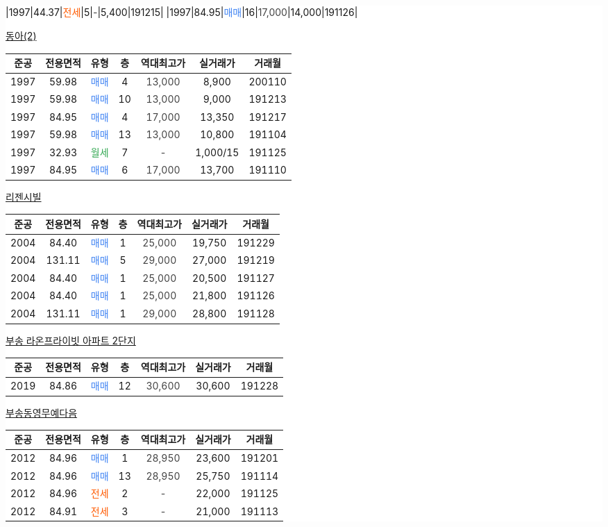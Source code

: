 |1997|44.37|<span style="color:#ff5a00">전세</span>|5|<span style="color:#444444">-</span>|5,400|191215|
|1997|84.95|<span style="color:#4285f3">매매</span>|16|<span style="color:#444444">17,000</span>|14,000|191126|

[동아(2)](https://search.naver.com/search.naver?query=%EC%A0%84%EB%9D%BC%EB%B6%81%EB%8F%84+%EC%9D%B5%EC%82%B0%EC%8B%9C+%EB%B6%80%EC%86%A1%EB%8F%99+%EB%8F%99%EC%95%84%282%29)

|준공|전용면적|유형|층|역대최고가|실거래가|거래월|
|:---:|:---:|:---:|:---:|:---:|:---:|:---:|
|1997|59.98|<span style="color:#4285f3">매매</span>|4|<span style="color:#444444">13,000</span>|8,900|200110|
|1997|59.98|<span style="color:#4285f3">매매</span>|10|<span style="color:#444444">13,000</span>|9,000|191213|
|1997|84.95|<span style="color:#4285f3">매매</span>|4|<span style="color:#444444">17,000</span>|13,350|191217|
|1997|59.98|<span style="color:#4285f3">매매</span>|13|<span style="color:#444444">13,000</span>|10,800|191104|
|1997|32.93|<span style="color:#34a853">월세</span>|7|<span style="color:#444444">-</span>|1,000/15|191125|
|1997|84.95|<span style="color:#4285f3">매매</span>|6|<span style="color:#444444">17,000</span>|13,700|191110|

[리젠시빌](https://search.naver.com/search.naver?query=%EC%A0%84%EB%9D%BC%EB%B6%81%EB%8F%84+%EC%9D%B5%EC%82%B0%EC%8B%9C+%EB%B6%80%EC%86%A1%EB%8F%99+%EB%A6%AC%EC%A0%A0%EC%8B%9C%EB%B9%8C)

|준공|전용면적|유형|층|역대최고가|실거래가|거래월|
|:---:|:---:|:---:|:---:|:---:|:---:|:---:|
|2004|84.40|<span style="color:#4285f3">매매</span>|1|<span style="color:#444444">25,000</span>|19,750|191229|
|2004|131.11|<span style="color:#4285f3">매매</span>|5|<span style="color:#444444">29,000</span>|27,000|191219|
|2004|84.40|<span style="color:#4285f3">매매</span>|1|<span style="color:#444444">25,000</span>|20,500|191127|
|2004|84.40|<span style="color:#4285f3">매매</span>|1|<span style="color:#444444">25,000</span>|21,800|191126|
|2004|131.11|<span style="color:#4285f3">매매</span>|1|<span style="color:#444444">29,000</span>|28,800|191128|

[부송 라온프라이빗 아파트 2단지](https://search.naver.com/search.naver?query=%EC%A0%84%EB%9D%BC%EB%B6%81%EB%8F%84+%EC%9D%B5%EC%82%B0%EC%8B%9C+%EB%B6%80%EC%86%A1%EB%8F%99+%EB%B6%80%EC%86%A1+%EB%9D%BC%EC%98%A8%ED%94%84%EB%9D%BC%EC%9D%B4%EB%B9%97+%EC%95%84%ED%8C%8C%ED%8A%B8+2%EB%8B%A8%EC%A7%80)

|준공|전용면적|유형|층|역대최고가|실거래가|거래월|
|:---:|:---:|:---:|:---:|:---:|:---:|:---:|
|2019|84.86|<span style="color:#4285f3">매매</span>|12|<span style="color:#444444">30,600</span>|30,600|191228|

[부송동영무예다음](https://search.naver.com/search.naver?query=%EC%A0%84%EB%9D%BC%EB%B6%81%EB%8F%84+%EC%9D%B5%EC%82%B0%EC%8B%9C+%EB%B6%80%EC%86%A1%EB%8F%99+%EB%B6%80%EC%86%A1%EB%8F%99%EC%98%81%EB%AC%B4%EC%98%88%EB%8B%A4%EC%9D%8C)

|준공|전용면적|유형|층|역대최고가|실거래가|거래월|
|:---:|:---:|:---:|:---:|:---:|:---:|:---:|
|2012|84.96|<span style="color:#4285f3">매매</span>|1|<span style="color:#444444">28,950</span>|23,600|191201|
|2012|84.96|<span style="color:#4285f3">매매</span>|13|<span style="color:#444444">28,950</span>|25,750|191114|
|2012|84.96|<span style="color:#ff5a00">전세</span>|2|<span style="color:#444444">-</span>|22,000|191125|
|2012|84.91|<span style="color:#ff5a00">전세</span>|3|<span style="color:#444444">-</span>|21,000|191113|
